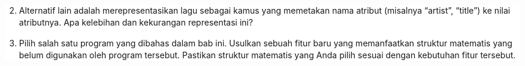 2. Alternatif lain adalah merepresentasikan lagu sebagai kamus yang memetakan nama atribut (misalnya “artist”, “title”) ke nilai atributnya. Apa kelebihan dan kekurangan representasi ini?

3. Pilih salah satu program yang dibahas dalam bab ini. Usulkan sebuah fitur baru yang memanfaatkan struktur matematis yang belum digunakan oleh program tersebut. Pastikan struktur matematis yang Anda pilih sesuai dengan kebutuhan fitur tersebut.